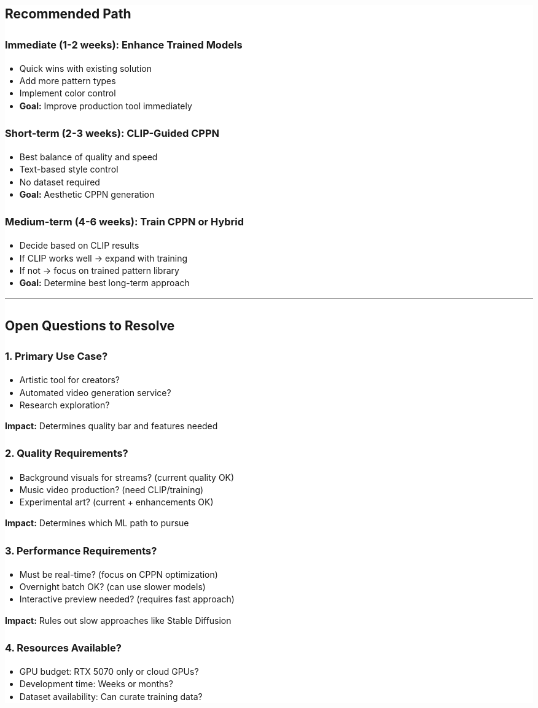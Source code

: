 
## Recommended Path

### Immediate (1-2 weeks): Enhance Trained Models
- Quick wins with existing solution
- Add more pattern types
- Implement color control
- **Goal:** Improve production tool immediately

### Short-term (2-3 weeks): CLIP-Guided CPPN
- Best balance of quality and speed
- Text-based style control
- No dataset required
- **Goal:** Aesthetic CPPN generation

### Medium-term (4-6 weeks): Train CPPN or Hybrid
- Decide based on CLIP results
- If CLIP works well → expand with training
- If not → focus on trained pattern library
- **Goal:** Determine best long-term approach

---

## Open Questions to Resolve

### 1. Primary Use Case?
- Artistic tool for creators?
- Automated video generation service?
- Research exploration?

**Impact:** Determines quality bar and features needed

### 2. Quality Requirements?
- Background visuals for streams? (current quality OK)
- Music video production? (need CLIP/training)
- Experimental art? (current + enhancements OK)

**Impact:** Determines which ML path to pursue

### 3. Performance Requirements?
- Must be real-time? (focus on CPPN optimization)
- Overnight batch OK? (can use slower models)
- Interactive preview needed? (requires fast approach)

**Impact:** Rules out slow approaches like Stable Diffusion

### 4. Resources Available?
- GPU budget: RTX 5070 only or cloud GPUs?
- Development time: Weeks or months?
- Dataset availability: Can curate training data?
